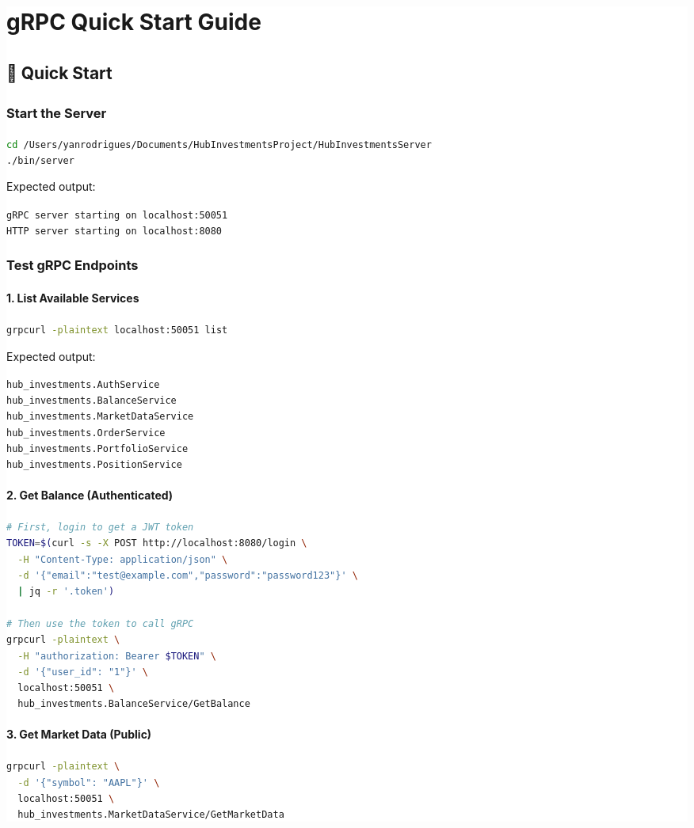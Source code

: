 # gRPC Quick Start Guide

## 🚀 Quick Start

### Start the Server
```bash
cd /Users/yanrodrigues/Documents/HubInvestmentsProject/HubInvestmentsServer
./bin/server
```

Expected output:
```
gRPC server starting on localhost:50051
HTTP server starting on localhost:8080
```

### Test gRPC Endpoints

#### 1. List Available Services
```bash
grpcurl -plaintext localhost:50051 list
```

Expected output:
```
hub_investments.AuthService
hub_investments.BalanceService
hub_investments.MarketDataService
hub_investments.OrderService
hub_investments.PortfolioService
hub_investments.PositionService
```

#### 2. Get Balance (Authenticated)
```bash
# First, login to get a JWT token
TOKEN=$(curl -s -X POST http://localhost:8080/login \
  -H "Content-Type: application/json" \
  -d '{"email":"test@example.com","password":"password123"}' \
  | jq -r '.token')

# Then use the token to call gRPC
grpcurl -plaintext \
  -H "authorization: Bearer $TOKEN" \
  -d '{"user_id": "1"}' \
  localhost:50051 \
  hub_investments.BalanceService/GetBalance
```

#### 3. Get Market Data (Public)
```bash
grpcurl -plaintext \
  -d '{"symbol": "AAPL"}' \
  localhost:50051 \
  hub_investments.MarketDataService/GetMarketData
```
